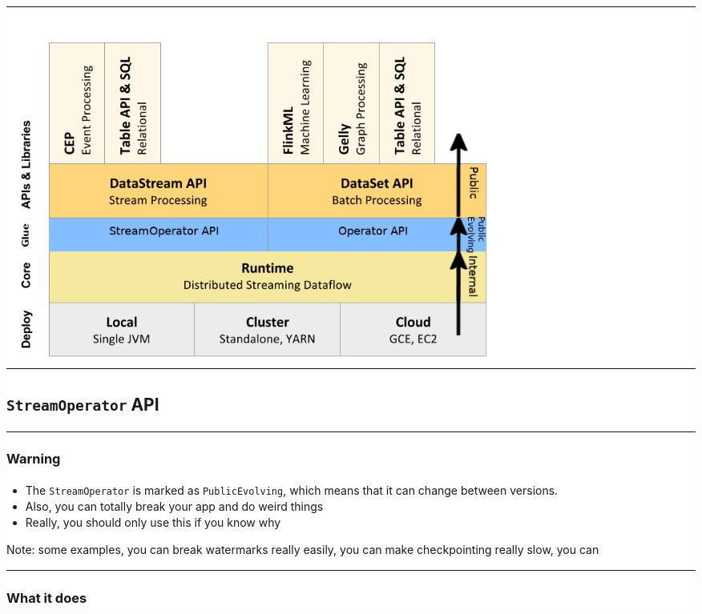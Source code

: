 ----

<img width="600" class="plain" src="./images/stack-expanded.png" alt="Flink API Expanded" style="vertical-align: middle"/>

---

## `StreamOperator` API

----

### Warning

- The `StreamOperator` is marked as `PublicEvolving`, which means that it can
change between versions.
- Also, you can totally break your app and do weird things 
- Really, you should only use this if you know why

Note: some examples, you can break watermarks really easily, you can make checkpointing really slow, you can

----

### What it does
